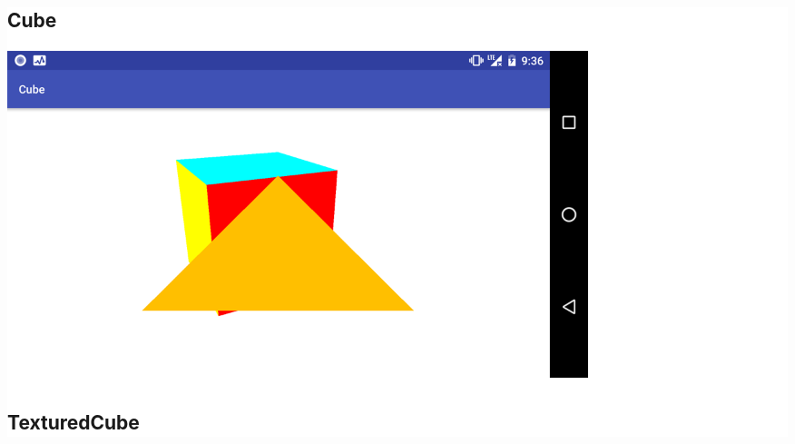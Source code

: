 ## Cube
<img src="https://github.com/huntto/android-opengles-2.0/blob/master/screenshots/cube.png" width="640" alt="Cube"/>

## TexturedCube